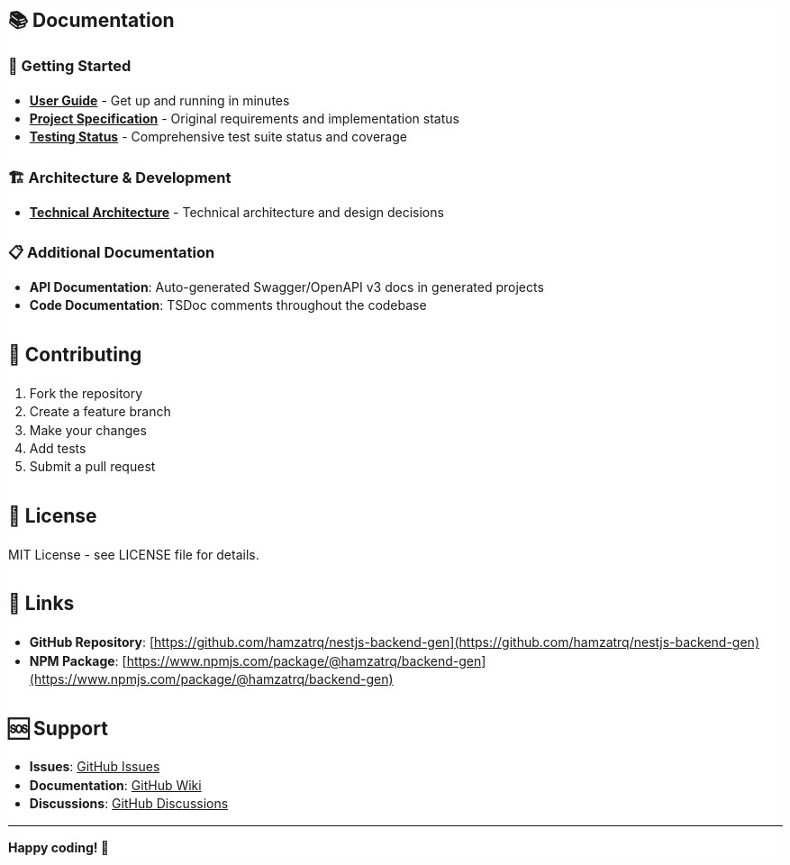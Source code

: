 ## 📚 Documentation

### 🚀 Getting Started
- **[User Guide](./docs/USER_GUIDE.md)** - Get up and running in minutes
- **[Project Specification](./docs/PROJECT_SPECIFICATION.md)** - Original requirements and implementation status
- **[Testing Status](./docs/TESTING_STATUS.md)** - Comprehensive test suite status and coverage

### 🏗️ Architecture & Development
- **[Technical Architecture](./docs/TECHNICAL_ARCHITECTURE.md)** - Technical architecture and design decisions

### 📋 Additional Documentation
- **API Documentation**: Auto-generated Swagger/OpenAPI v3 docs in generated projects
- **Code Documentation**: TSDoc comments throughout the codebase

## 🤝 Contributing

1. Fork the repository
2. Create a feature branch
3. Make your changes
4. Add tests
5. Submit a pull request

## 📄 License

MIT License - see LICENSE file for details.

## 🔗 Links

- **GitHub Repository**: [https://github.com/hamzatrq/nestjs-backend-gen](https://github.com/hamzatrq/nestjs-backend-gen)
- **NPM Package**: [https://www.npmjs.com/package/@hamzatrq/backend-gen](https://www.npmjs.com/package/@hamzatrq/backend-gen)

## 🆘 Support

- **Issues**: [GitHub Issues](https://github.com/your-org/nestjs-generator/issues)
- **Documentation**: [GitHub Wiki](https://github.com/your-org/nestjs-generator/wiki)
- **Discussions**: [GitHub Discussions](https://github.com/your-org/nestjs-generator/discussions)

---

**Happy coding! 🚀**
